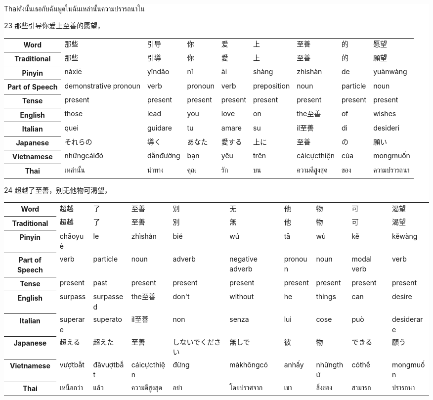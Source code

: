 <tr><th>Thai</th><td>ดังนั้น</td><td>เธอ</td><td>กับ</td><td>ฉัน</td><td>พูด</td><td>ใน</td><td>ฉัน</td><td>เหล่านั้น</td><td>ความปรารถนา</td><td>ใน</td></tr>
</table>

23 那些引导你爱上至善的愿望，

<table>
<tr><th>Word</th><td>那些</td><td>引导</td><td>你</td><td>爱</td><td>上</td><td>至善</td><td>的</td><td>愿望</td></tr>
<tr><th>Traditional</th><td>那些</td><td>引導</td><td>你</td><td>愛</td><td>上</td><td>至善</td><td>的</td><td>願望</td></tr>
<tr><th>Pinyin</th><td>nàxiē</td><td>yǐndǎo</td><td>nǐ</td><td>ài</td><td>shàng</td><td>zhìshàn</td><td>de</td><td>yuànwàng</td></tr>
<tr><th>Part of Speech</th><td>demonstrative pronoun</td><td>verb</td><td>pronoun</td><td>verb</td><td>preposition</td><td>noun</td><td>particle</td><td>noun</td></tr>
<tr><th>Tense</th><td>present</td><td>present</td><td>present</td><td>present</td><td>present</td><td>present</td><td>present</td><td>present</td></tr>
<tr><th>English</th><td>those</td><td>lead</td><td>you</td><td>love</td><td>on</td><td>the至善</td><td>of</td><td>wishes</td></tr>
<tr><th>Italian</th><td>quei</td><td>guidare</td><td>tu</td><td>amare</td><td>su</td><td>il至善</td><td>di</td><td>desideri</td></tr>
<tr><th>Japanese</th><td>それらの</td><td>導く</td><td>あなた</td><td>愛する</td><td>上に</td><td>至善</td><td>の</td><td>願い</td></tr>
<tr><th>Vietnamese</th><td>nhữngcáiđó</td><td>dẫnđường</td><td>bạn</td><td>yêu</td><td>trên</td><td>cáicựcthiện</td><td>của</td><td>mongmuốn</td></tr>
<tr><th>Thai</th><td>เหล่านั้น</td><td>นำทาง</td><td>คุณ</td><td>รัก</td><td>บน</td><td>ความดีสูงสุด</td><td>ของ</td><td>ความปรารถนา</td></tr>
</table>

24 超越了至善，别无他物可渴望，

<table>
<tr><th>Word</th><td>超越</td><td>了</td><td>至善</td><td>别</td><td>无</td><td>他</td><td>物</td><td>可</td><td>渴望</td></tr>
<tr><th>Traditional</th><td>超越</td><td>了</td><td>至善</td><td>別</td><td>無</td><td>他</td><td>物</td><td>可</td><td>渴望</td></tr>
<tr><th>Pinyin</th><td>chāoyuè</td><td>le</td><td>zhìshàn</td><td>bié</td><td>wú</td><td>tā</td><td>wù</td><td>kě</td><td>kěwàng</td></tr>
<tr><th>Part of Speech</th><td>verb</td><td>particle</td><td>noun</td><td>adverb</td><td>negative adverb</td><td>pronoun</td><td>noun</td><td>modal verb</td><td>verb</td></tr>
<tr><th>Tense</th><td>present</td><td>past</td><td>present</td><td>present</td><td>present</td><td>present</td><td>present</td><td>present</td><td>present</td></tr>
<tr><th>English</th><td>surpass</td><td>surpassed</td><td>the至善</td><td>don't</td><td>without</td><td>he</td><td>things</td><td>can</td><td>desire</td></tr>
<tr><th>Italian</th><td>superare</td><td>superato</td><td>il至善</td><td>non</td><td>senza</td><td>lui</td><td>cose</td><td>può</td><td>desiderare</td></tr>
<tr><th>Japanese</th><td>超える</td><td>超えた</td><td>至善</td><td>しないでください</td><td>無しで</td><td>彼</td><td>物</td><td>できる</td><td>願う</td></tr>
<tr><th>Vietnamese</th><td>vượtbẫt</td><td>đãvượtbẫt</td><td>cáicựcthiện</td><td>đừng</td><td>màkhôngcó</td><td>anhấy</td><td>nhữngthứ</td><td>cóthể</td><td>mongmuốn</td></tr>
<tr><th>Thai</th><td>เหนือกว่า</td><td>แล้ว</td><td>ความดีสูงสุด</td><td>อย่า</td><td>โดยปราศจาก</td><td>เขา</td><td>สิ่งของ</td><td>สามารถ</td><td>ปรารถนา</td></tr>
</table>
